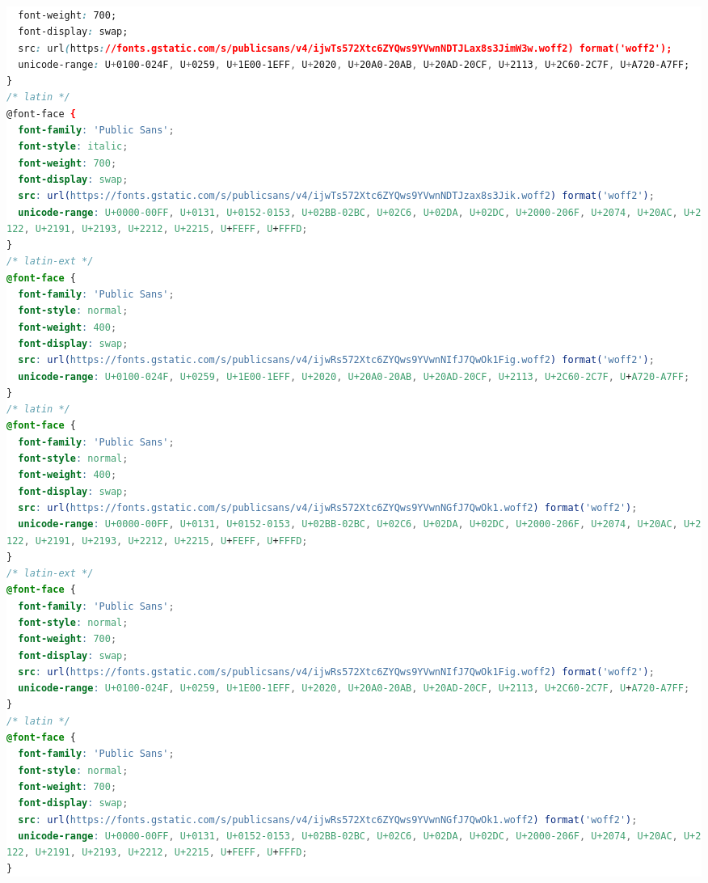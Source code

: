 ```css
  font-weight: 700;
  font-display: swap;
  src: url(https://fonts.gstatic.com/s/publicsans/v4/ijwTs572Xtc6ZYQws9YVwnNDTJLax8s3JimW3w.woff2) format('woff2');
  unicode-range: U+0100-024F, U+0259, U+1E00-1EFF, U+2020, U+20A0-20AB, U+20AD-20CF, U+2113, U+2C60-2C7F, U+A720-A7FF;
}
/* latin */
@font-face {
  font-family: 'Public Sans';
  font-style: italic;
  font-weight: 700;
  font-display: swap;
  src: url(https://fonts.gstatic.com/s/publicsans/v4/ijwTs572Xtc6ZYQws9YVwnNDTJzax8s3Jik.woff2) format('woff2');
  unicode-range: U+0000-00FF, U+0131, U+0152-0153, U+02BB-02BC, U+02C6, U+02DA, U+02DC, U+2000-206F, U+2074, U+20AC, U+2122, U+2191, U+2193, U+2212, U+2215, U+FEFF, U+FFFD;
}
/* latin-ext */
@font-face {
  font-family: 'Public Sans';
  font-style: normal;
  font-weight: 400;
  font-display: swap;
  src: url(https://fonts.gstatic.com/s/publicsans/v4/ijwRs572Xtc6ZYQws9YVwnNIfJ7QwOk1Fig.woff2) format('woff2');
  unicode-range: U+0100-024F, U+0259, U+1E00-1EFF, U+2020, U+20A0-20AB, U+20AD-20CF, U+2113, U+2C60-2C7F, U+A720-A7FF;
}
/* latin */
@font-face {
  font-family: 'Public Sans';
  font-style: normal;
  font-weight: 400;
  font-display: swap;
  src: url(https://fonts.gstatic.com/s/publicsans/v4/ijwRs572Xtc6ZYQws9YVwnNGfJ7QwOk1.woff2) format('woff2');
  unicode-range: U+0000-00FF, U+0131, U+0152-0153, U+02BB-02BC, U+02C6, U+02DA, U+02DC, U+2000-206F, U+2074, U+20AC, U+2122, U+2191, U+2193, U+2212, U+2215, U+FEFF, U+FFFD;
}
/* latin-ext */
@font-face {
  font-family: 'Public Sans';
  font-style: normal;
  font-weight: 700;
  font-display: swap;
  src: url(https://fonts.gstatic.com/s/publicsans/v4/ijwRs572Xtc6ZYQws9YVwnNIfJ7QwOk1Fig.woff2) format('woff2');
  unicode-range: U+0100-024F, U+0259, U+1E00-1EFF, U+2020, U+20A0-20AB, U+20AD-20CF, U+2113, U+2C60-2C7F, U+A720-A7FF;
}
/* latin */
@font-face {
  font-family: 'Public Sans';
  font-style: normal;
  font-weight: 700;
  font-display: swap;
  src: url(https://fonts.gstatic.com/s/publicsans/v4/ijwRs572Xtc6ZYQws9YVwnNGfJ7QwOk1.woff2) format('woff2');
  unicode-range: U+0000-00FF, U+0131, U+0152-0153, U+02BB-02BC, U+02C6, U+02DA, U+02DC, U+2000-206F, U+2074, U+20AC, U+2122, U+2191, U+2193, U+2212, U+2215, U+FEFF, U+FFFD;
}
```